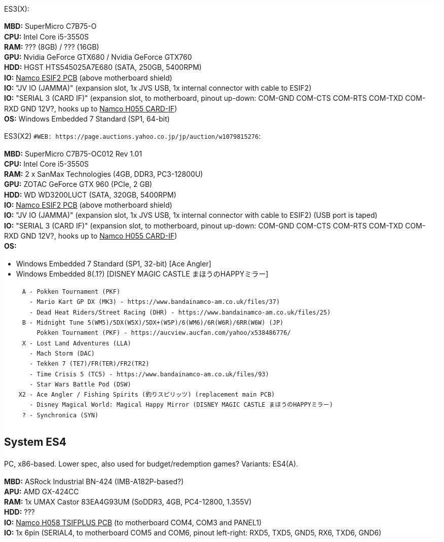ES3(X):

**MBD:** SuperMicro C7B75-O  
**CPU:** Intel Core i5-3550S  
**RAM:** ??? (8GB) / ??? (16GB)  
**GPU:** Nvidia GeForce GTX680 / Nvidia GeForce GTX760  
**HDD:** HGST HTS545025A7E680 (SATA, 250GB, 5400RPM)  
**IO:** [Namco ESIF2 PCB](io.md#esif2) (above motherboard shield)  
**IO:** "JV IO (JAMMA)" (expansion slot, 1x JVS USB, 1x internal connector with cable to ESIF2)  
**IO:** "SERIAL 3 (CARD IF)" (expansion slot, to motherboard, pinout up-down: COM-GND COM-CTS COM-RTS COM-TXD COM-RXD GND 12V?, hooks up to [Namco H055 CARD-IF](io.md#h055-card-if))  
**OS:** Windows Embedded 7 Standard (SP1, 64-bit)  

ES3(X2) `#WEB: https://page.auctions.yahoo.co.jp/jp/auction/w1079815276`:

**MBD:** SuperMicro C7B75-OC012 Rev 1.01  
**CPU:** Intel Core i5-3550S  
**RAM:** 2 x SanMax Technologies (4GB, DDR3, PC3-12800U)  
**GPU:** ZOTAC GeForce GTX 960 (PCIe, 2 GB)  
**HDD:** WD WD3200LUCT (SATA, 320GB, 5400RPM)  
**IO:** [Namco ESIF2 PCB](io.md#esif2) (above motherboard shield)  
**IO:** "JV IO (JAMMA)" (expansion slot, 1x JVS USB, 1x internal connector with cable to ESIF2) (USB port is taped)  
**IO:** "SERIAL 3 (CARD IF)" (expansion slot, to motherboard, pinout up-down: COM-GND COM-CTS COM-RTS COM-TXD COM-RXD GND 12V?, hooks up to [Namco H055 CARD-IF](io.md#h055-card-if))  
**OS:** 
* Windows Embedded 7 Standard (SP1, 32-bit) [Ace Angler]  
* Windows Embedded 8(.1?) [DISNEY MAGIC CASTLE まほうのHAPPYミラー]  

```
     A - Pokken Tournament (PKF)
       - Mario Kart GP DX (MK3) - https://www.bandainamco-am.co.uk/files/37)
       - Dead Heat Riders/Street Racing (DHR) - https://www.bandainamco-am.co.uk/files/25)
     B - Midnight Tune 5(WM5)/5DX(W5X)/5DX+(W5P)/6(WM6)/6R(W6R)/6RR(W6W) (JP)
         Pokken Tournament (PKF) - https://aucview.aucfan.com/yahoo/x538486776/
     X - Lost Land Adventures (LLA)
       - Mach Storm (DAC)
       - Tekken 7 (TE7)/FR(TER)/FR2(TR2)
       - Time Crisis 5 (TC5) - https://www.bandainamco-am.co.uk/files/93)
       - Star Wars Battle Pod (DSW)
    X2 - Ace Angler / Fishing Spirits (釣りスピリッツ) (replacement main PCB) 
       - Disney Magical World: Magical Happy Mirror (DISNEY MAGIC CASTLE まほうのHAPPYミラー)
     ? - Synchronica (SYN)
```

## System ES4

PC, x86-based. Lower spec, also used for budget/redemption games? Variants: ES4(A).

**MBD:** ASRock Industrial BN-424 (IMB-A182P-based?)  
**APU:** AMD GX-424CC  
**RAM:** 1x UMAX Castor 83EA4G93UM (SoDDR3, 4GB, PC4-12800, 1.355V)  
**HDD:** ???  
**IO:** [Namco H058 TSIFPLUS PCB](io.md#h058-tsifplus) (to motherboard COM4, COM3 and PANEL1)  
**IO:** 1x 6pin (SERIAL4, to motherboard COM5 and COM6, pinout left-right: RXD5, TXD5, GND5, RX6, TXD6, GND6)  
